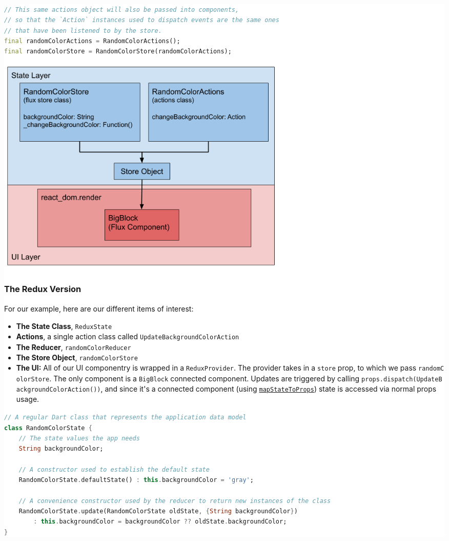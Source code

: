 ```dart
// This same actions object will also be passed into components,
// so that the `Action` instances used to dispatch events are the same ones
// that have been listened to by the store.
final randomColorActions = RandomColorActions();
final randomColorStore = RandomColorStore(randomColorActions);
```

<img height=400 src="./FluxArchitecture.png" alt='Flux Architecture'>

### The Redux Version
For our example, here are our different items of interest:
- __The State Class__, `ReduxState`
- __Actions__, a single action class called `UpdateBackgroundColorAction`
- __The Reducer__, `randomColorReducer`
- __The Store Object__, `randomColorStore`
- __The UI:__ All of our UI componentry is wrapped in a `ReduxProvider`. The provider takes in a `store` prop, to which we pass `randomColorStore`. The only component is a `BigBlock` connected component. Updates are triggered by calling `props.dispatch(UpdateBackgroundColorAction())`, and since it's a connected component (using [`mapStateToProps`](./over_react_redux_documentation.md#mapstatetoprops)) state is accessed via normal props usage.

```dart
// A regular Dart class that represents the application data model
class RandomColorState {
    // The state values the app needs
    String backgroundColor;

    // A constructor used to establish the default state
    RandomColorState.defaultState() : this.backgroundColor = 'gray';

    // A convenience constructor used by the reducer to return new instances of the class
    RandomColorState.update(RandomColorState oldState, {String backgroundColor})
        : this.backgroundColor = backgroundColor ?? oldState.backgroundColor;
}
```
